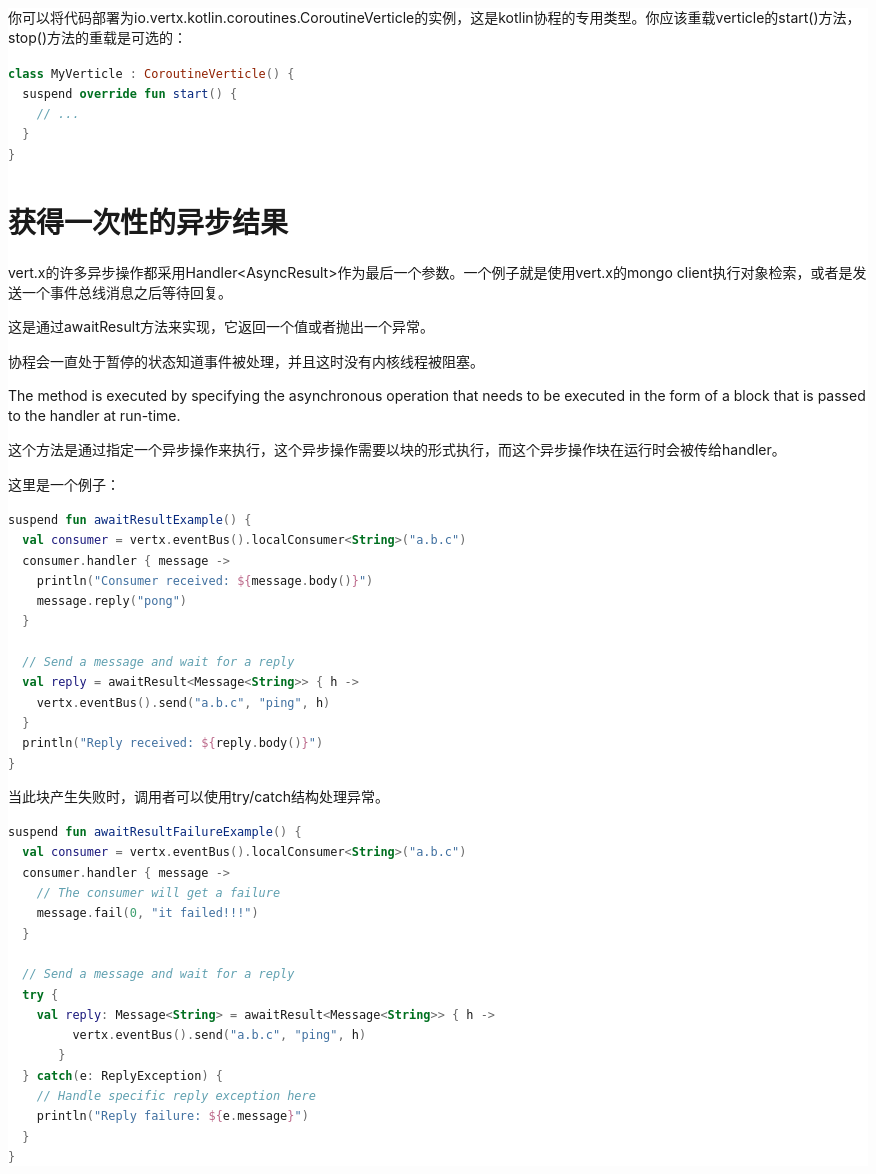 你可以将代码部署为io.vertx.kotlin.coroutines.CoroutineVerticle的实例，这是kotlin协程的专用类型。你应该重载verticle的start()方法，stop()方法的重载是可选的：

```kotlin
class MyVerticle : CoroutineVerticle() {
  suspend override fun start() {
    // ...
  }
}
```

# 获得一次性的异步结果

vert.x的许多异步操作都采用Handler<AsyncResult<T>>作为最后一个参数。一个例子就是使用vert.x的mongo client执行对象检索，或者是发送一个事件总线消息之后等待回复。

这是通过awaitResult方法来实现，它返回一个值或者抛出一个异常。

协程会一直处于暂停的状态知道事件被处理，并且这时没有内核线程被阻塞。

The method is executed by specifying the asynchronous operation that needs to be executed in the form of a block that is passed to the handler at run-time.

这个方法是通过指定一个异步操作来执行，这个异步操作需要以块的形式执行，而这个异步操作块在运行时会被传给handler。

这里是一个例子：

```kotlin
suspend fun awaitResultExample() {
  val consumer = vertx.eventBus().localConsumer<String>("a.b.c")
  consumer.handler { message ->
    println("Consumer received: ${message.body()}")
    message.reply("pong")
  }

  // Send a message and wait for a reply
  val reply = awaitResult<Message<String>> { h ->
    vertx.eventBus().send("a.b.c", "ping", h)
  }
  println("Reply received: ${reply.body()}")
}
```

当此块产生失败时，调用者可以使用try/catch结构处理异常。

```kotlin
suspend fun awaitResultFailureExample() {
  val consumer = vertx.eventBus().localConsumer<String>("a.b.c")
  consumer.handler { message ->
    // The consumer will get a failure
    message.fail(0, "it failed!!!")
  }

  // Send a message and wait for a reply
  try {
    val reply: Message<String> = awaitResult<Message<String>> { h ->
         vertx.eventBus().send("a.b.c", "ping", h)
       }
  } catch(e: ReplyException) {
    // Handle specific reply exception here
    println("Reply failure: ${e.message}")
  }
}
```
